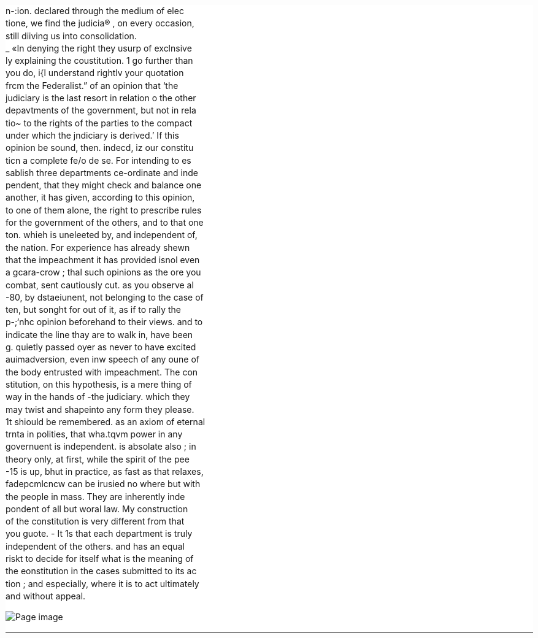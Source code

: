 n-:ion. declared through the medium of elec­  
tione, we find the judicia® , on every occasion,  
still diiving us into consolidation.  
_ «In denying the right they usurp of exclnsive­  
ly explaining the coustitution. 1 go further than  
you do, i{l understand rightlv your quotation  
frcm the Federalist.” of an opinion that ‘the  
judiciary is the last resort in relation o the other  
depavtments of the government, but not in rela­  
tio~ to the rights of the parties to the compact  
under which the jndiciary is derived.’ If this  
opinion be sound, then. indecd, iz our constitu­  
ticn a complete fe/o de se. For intending to es­  
sablish three departments ce-ordinate and inde­  
pendent, that they might check and balance one  
another, it has given, according to this opinion,  
to one of them alone, the right to prescribe rules  
for the government of the others, and to that one  
ton. whieh is uneleeted by, and independent of,  
the nation. For experience has already shewn  
that the impeachment it has provided isnol even  
a gcara-crow ; thal such opinions as the ore you  
combat, sent cautiously cut. as you observe al­  
-80, by dstaeiunent, not belonging to the case of­  
ten, but songht for out of it, as if to rally the  
p-;‘nhc opinion beforehand to their views. and to  
indicate the line thay are to walk in, have been  
g. quietly passed oyer as never to have excited  
auimadversion, even inw speech of any oune of  
the body entrusted with impeachment. The con­  
stitution, on this hypothesis, is a mere thing of  
way in the hands of -the judiciary. which they  
may twist and shapeinto any form they please.  
1t shiould be remembered. as an axiom of eternal  
trnta in polities, that wha.tqvm power in any  
governuent is independent. is absolate also ; in  
theory only, at first, while the spirit of the pee­  
-15 is up, bhut in practice, as fast as that relaxes,  
fadepcmlcncw can be irusied no where but with  
the people in mass. They are inherently inde­  
pondent of all but woral law. My construction  
of the constitution is very different from that  
you guote. - It 1s that each department is truly  
independent of the others. and has an equal  
riskt to decide for itself what is the meaning of  
the eonstitution in the cases submitted to its ac­  
tion ; and especially, where it is to act ultimately  
and without appeal.
</td><td style="width: 50%; max-height: 75%; margin: auto; display: block;">
<img alt="Page image" src="https://tile.loc.gov/image-services/iiif/service:ndnp:nhd:batch_nhd_avalon_ver02:data:sn83025588:00517015167:1830031601:0251/pct:13.47517730496454,55.57772899620834,16.257117171111776,32.338854520055875/!600,600/0/default.jpg"/>
</td>
</tr></table>

---